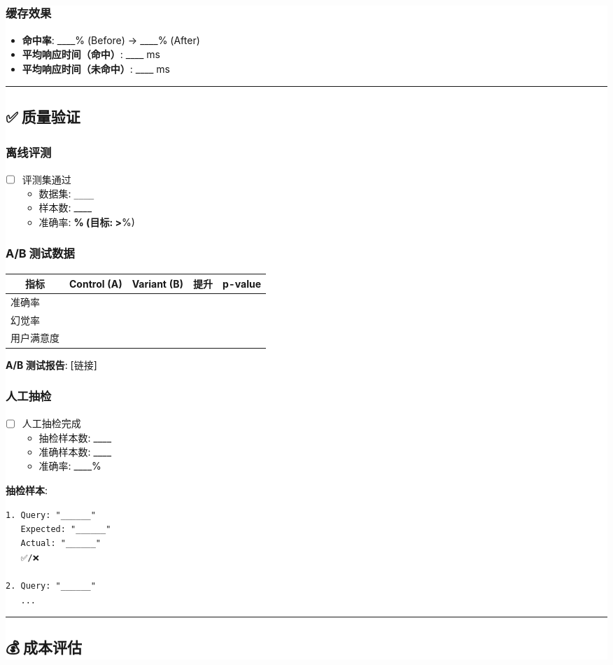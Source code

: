 ### 缓存效果

- **命中率**: ____% (Before) → ____% (After)
- **平均响应时间（命中）**: ____ ms
- **平均响应时间（未命中）**: ____ ms

---

## ✅ 质量验证

### 离线评测

- [ ] 评测集通过
  - 数据集: `____`
  - 样本数: ____
  - 准确率: ____% (目标: >____%)

### A/B 测试数据



| 指标 | Control (A) | Variant (B) | 提升 | p-value |
|------|------------|-------------|------|---------|
| 准确率 | | | | |
| 幻觉率 | | | | |
| 用户满意度 | | | | |

**A/B 测试报告**: [链接]

### 人工抽检

- [ ] 人工抽检完成
  - 抽检样本数: ____
  - 准确样本数: ____
  - 准确率: ____%

**抽检样本**:
```
1. Query: "______"
   Expected: "______"
   Actual: "______"
   ✅/❌

2. Query: "______"
   ...
```

---

## 💰 成本评估
